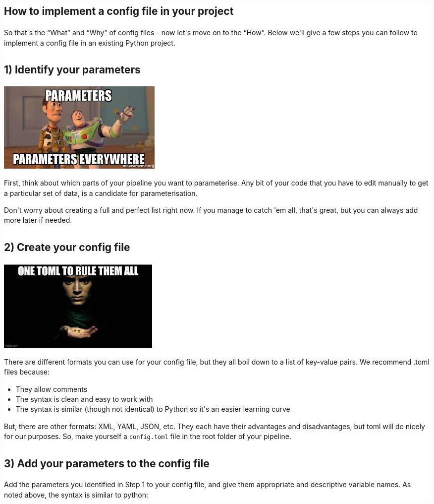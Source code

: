## How to implement a config file in your project

So that's the “What” and “Why” of config files - now let's move on to the “How”. Below we'll give a few steps you can follow to implement a config file in an existing Python project.

## 1) Identify your parameters

![image characters from Toy Story with the caption 'Parameters... Parameters everywhere!'](../../images/parameters-everywhere.jpeg)

First, think about which parts of your pipeline you want to parameterise. Any bit of your code that you have to edit manually to get a particular set of data, is a candidate for parameterisation.

Don't worry about creating a full and perfect list right now. If you manage to catch 'em all, that's great, but you can always add more later if needed.

## 2) Create your config file

![image of Frodo from Lord of the Rings holding the ring, with the caption 'One toml to rule them all'](../../images/toml-to-rule-them-all.jpeg)

There are different formats you can use for your config file, but they all boil down to a list of key-value pairs. 
We recommend .toml files because:

* They allow comments
* The syntax is clean and easy to work with
* The syntax is similar (though not identical) to Python so it's an easier learning curve

But, there are other formats: XML, YAML, JSON, etc. They each have their advantages and disadvantages, but toml will do nicely for our purposes.
So, make yourself a `config.toml` file in the root folder of your pipeline.

## 3) Add your parameters to the config file

Add the parameters you identified in Step 1 to your config file, and give them appropriate and descriptive variable names. As noted above, the syntax is similar to python:
